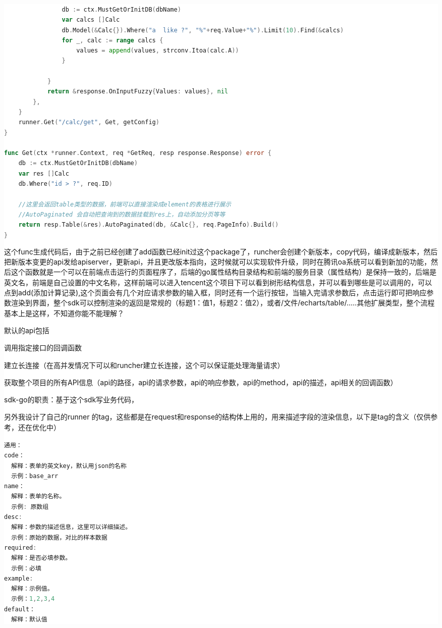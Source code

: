 ```Go
				db := ctx.MustGetOrInitDB(dbName)
				var calcs []Calc
				db.Model(&Calc{}).Where("a  like ?", "%"+req.Value+"%").Limit(10).Find(&calcs)
				for _, calc := range calcs {
					values = append(values, strconv.Itoa(calc.A))
				}

			}
			return &response.OnInputFuzzy{Values: values}, nil
		},
	}
	runner.Get("/calc/get", Get, getConfig)
}

func Get(ctx *runner.Context, req *GetReq, resp response.Response) error {
	db := ctx.MustGetOrInitDB(dbName)
	var res []Calc
	db.Where("id > ?", req.ID)

	//这里会返回table类型的数据，前端可以直接渲染成element的表格进行展示
	//AutoPaginated 会自动把查询到的数据挂载到res上，自动添加分页等等
	return resp.Table(&res).AutoPaginated(db, &Calc{}, req.PageInfo).Build()
}

```

这个func生成代码后，由于之前已经创建了add函数已经init过这个package了，runcher会创建个新版本，copy代码，编译成新版本，然后把新版本变更的api发给apiserver，更新api，并且更改版本指向，这时候就可以实现软件升级，同时在腾讯oa系统可以看到新加的功能，然后这个函数就是一个可以在前端点击运行的页面程序了，后端的go属性结构目录结构和前端的服务目录（属性结构）是保持一致的，后端是英文名，前端是自己设置的中文名称，这样前端可以进入tencent这个项目下可以看到树形结构信息，并可以看到哪些是可以调用的，可以点到add(添加计算记录),这个页面会有几个对应请求参数的输入框，同时还有一个运行按钮，当输入完请求参数后，点击运行即可把响应参数渲染到界面，整个sdk可以控制渲染的返回是常规的（标题1：值1，标题2：值2），或者/文件/echarts/table/.....其他扩展类型，整个流程基本上是这样，不知道你能不能理解？

默认的api包括

调用指定接口的回调函数

建立长连接（在高并发情况下可以和runcher建立长连接，这个可以保证能处理海量请求）

获取整个项目的所有API信息（api的路径，api的请求参数，api的响应参数，api的method，api的描述，api相关的回调函数）







sdk-go的职责：基于这个sdk写业务代码，

另外我设计了自己的runner 的tag，这些都是在request和response的结构体上用的，用来描述字段的渲染信息，以下是tag的含义（仅供参考，还在优化中）

```Go
通用：
code：
  解释：表单的英文key，默认用json的名称
  示例：base_arr
name：
  解释：表单的名称。
  示例: 原数组
desc: 
  解释：参数的描述信息，这里可以详细描述。
  示例：原始的数据，对比的样本数据
required: 
  解释：是否必填参数。
  示例：必填
example: 
  解释：示例值。
  示例：1,2,3,4
default：
  解释：默认值
```